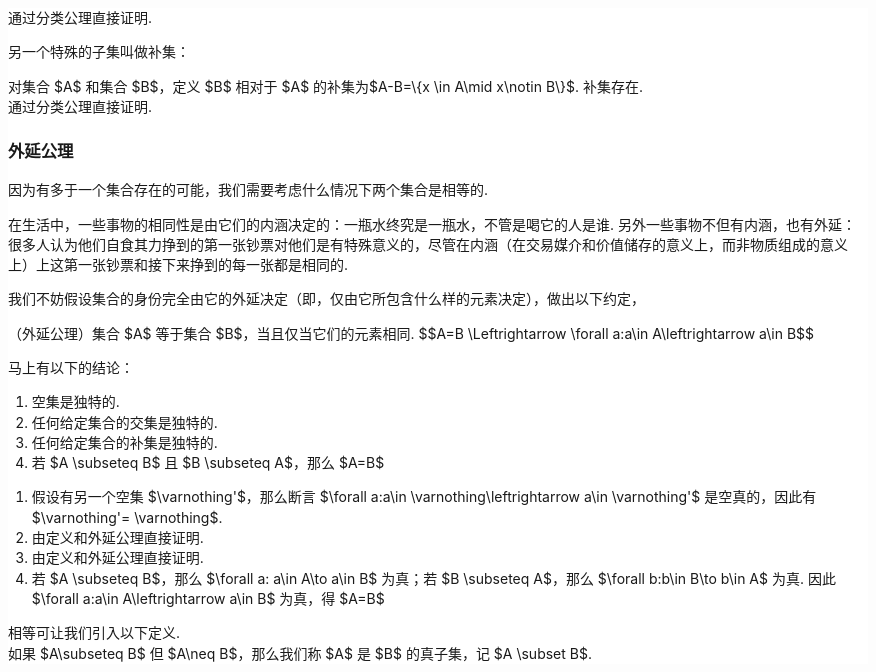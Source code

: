 <div class='proof'> 通过分类公理直接证明.
</div>
</div>

另一个特殊的子集叫做补集：

<div class='theorem-macro'>
<div class='theorem'> 
对集合 $A$ 和集合 $B$，定义 $B$ 相对于 $A$ 的<span class='concept'>补集</span>为$A-B=\{x \in A\mid x\notin B\}$. 补集存在.
</div>

<div class='proof'> 通过分类公理直接证明.
</div>
</div>

<h3 class="hd">外延公理</h3>
因为有多于一个集合存在的可能，我们需要考虑什么情况下两个集合是相等的. 

在生活中，一些事物的相同性是由它们的内涵决定的：一瓶水终究是一瓶水，不管是喝它的人是谁. 另外一些事物不但有内涵，也有外延：很多人认为他们自食其力挣到的第一张钞票对他们是有特殊意义的，尽管在内涵（在交易媒介和价值储存的意义上，而非物质组成的意义上）上这第一张钞票和接下来挣到的每一张都是相同的. 

我们不妨假设集合的身份完全由它的外延决定（即，仅由它所包含什么样的元素决定），做出以下约定， 

<div class='axiom'>（外延公理）集合 $A$ <span class='concept'>等于</span>集合 $B$，当且仅当它们的元素相同.
$$A=B \Leftrightarrow \forall a:a\in A\leftrightarrow a\in B$$
</div> 

马上有以下的结论：
<div class='theorem-macro'>
<div class='theorem'> 
<ol>
<li>空集是独特的.</li>
<li>任何给定集合的交集是独特的.</li>
<li>任何给定集合的补集是独特的.</li>
<li>若 $A \subseteq B$ 且 $B \subseteq A$，那么 $A=B$</li>
</ol>
</div>

<div class='proof'> 
<ol>
<li>假设有另一个空集 $\varnothing'$，那么断言 $\forall a:a\in \varnothing\leftrightarrow a\in \varnothing'$ 是空真的，因此有 $\varnothing'= \varnothing$.</li>
<li>由定义和外延公理直接证明.</li>
<li>由定义和外延公理直接证明.</li>
<li>若 $A \subseteq B$，那么 $\forall a: a\in A\to a\in B$ 为真；若 $B \subseteq A$，那么 $\forall b:b\in B\to b\in A$ 为真. 因此 $\forall a:a\in A\leftrightarrow a\in B$ 为真，得 $A=B$</li>
</ol>
</div>
</div>
相等可让我们引入以下定义.

<div class='definition'>
如果 $A\subseteq B$ 但 $A\neq B$，那么我们称 $A$ 是 $B$ 的<span class='concept'>真子集</span>，记 $A \subset B$. 
</div>
